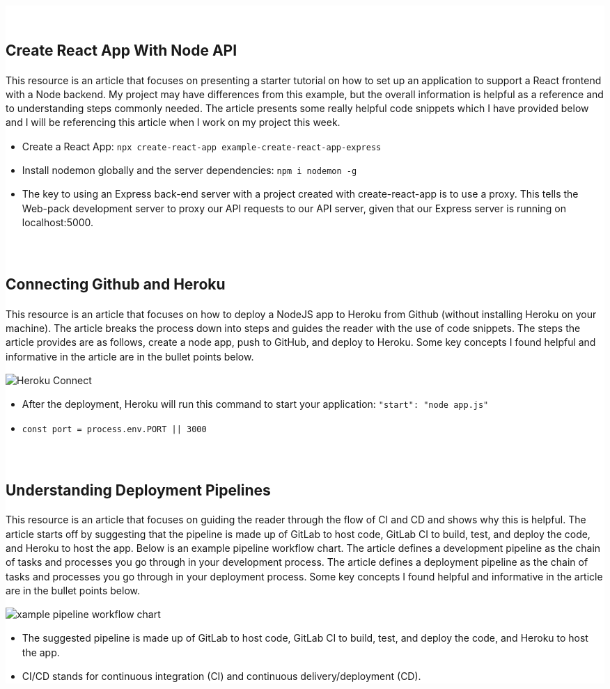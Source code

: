 <br>

## Create React App With Node API
This resource is an article that focuses on presenting a starter tutorial on how to set up an application to support a React frontend with a Node backend. My project may have differences from this example, but the overall information is helpful as a reference and to understanding steps commonly needed. The article presents some really helpful code snippets which I have provided below and I will be referencing this article when I work on my project this week.

* Create a React App: `npx create-react-app example-create-react-app-express`


* Install nodemon globally and the server dependencies: `npm i nodemon -g`


* The key to using an Express back-end server with a project created with create-react-app is to use a proxy. This tells the Web-pack development server to proxy our API requests to our API server, given that our Express server is running on localhost:5000. 

<br>

## Connecting Github and Heroku
This resource is an article that focuses on how to deploy a NodeJS app to Heroku from Github (without installing Heroku on your machine). The article breaks the process down into steps and guides the reader with the use of code snippets. The steps the article provides are as follows, create a node app, push to GitHub, and deploy to Heroku. Some key concepts I found helpful and informative in the article are in the bullet points below.

![Heroku Connect](https://cdn-media-1.freecodecamp.org/images/ylaZsAuah1udMDvouTIQLmzLDKJX9FrC23yB)

* After the deployment, Heroku will run this command to start your application: `"start": "node app.js"`


* `const port = process.env.PORT || 3000`


<br>

## Understanding Deployment Pipelines
This resource is an article that focuses on guiding the reader through the flow of CI and CD and shows why this is helpful. The article starts off by suggesting that the pipeline is made up of GitLab to host code, GitLab CI to build, test, and deploy the code, and Heroku to host the app. Below is an example pipeline workflow chart. The article defines a development pipeline as the chain of tasks and processes you go through in your development process. The article defines a deployment pipeline as the chain of tasks and processes you go through in your deployment process. Some key concepts I found helpful and informative in the article are in the bullet points below.

![xample pipeline workflow chart](https://uploads.toptal.io/blog/image/126047/toptal-blog-image-1525441763364-360ead3757f3b8cc747ce0ceb7891d84.png)

* The suggested pipeline is made up of GitLab to host code, GitLab CI to build, test, and deploy the code, and Heroku to host the app.



* CI/CD stands for continuous integration (CI) and continuous delivery/deployment (CD).
